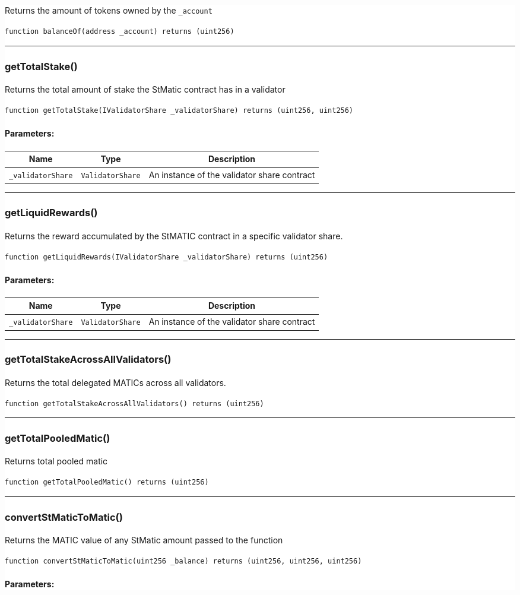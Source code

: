 Returns the amount of tokens owned by the `_account`

```solidity
function balanceOf(address _account) returns (uint256)
```
---

### getTotalStake()
Returns the total amount of stake the StMatic contract has in a validator
```solidity
function getTotalStake(IValidatorShare _validatorShare) returns (uint256, uint256)
```
#### Parameters:

| Name         | Type      | Description                  |
| ------------ | --------- | ---------------------------- |
| `_validatorShare` | `ValidatorShare` | An instance of the validator share contract  |
---

### getLiquidRewards()
Returns the reward accumulated by the StMATIC contract in a specific validator share.
```solidity
function getLiquidRewards(IValidatorShare _validatorShare) returns (uint256)
```
#### Parameters:

| Name         | Type      | Description                  |
| ------------ | --------- | ---------------------------- |
| `_validatorShare` | `ValidatorShare` | An instance of the validator share contract  |
---

### getTotalStakeAcrossAllValidators()
Returns the total delegated MATICs across all validators.
```solidity
function getTotalStakeAcrossAllValidators() returns (uint256)
```
---

### getTotalPooledMatic()
Returns total pooled matic
```solidity
function getTotalPooledMatic() returns (uint256)
```
---

### convertStMaticToMatic()
Returns the MATIC value of any StMatic amount passed to the function
```solidity
function convertStMaticToMatic(uint256 _balance) returns (uint256, uint256, uint256)
```
#### Parameters:
